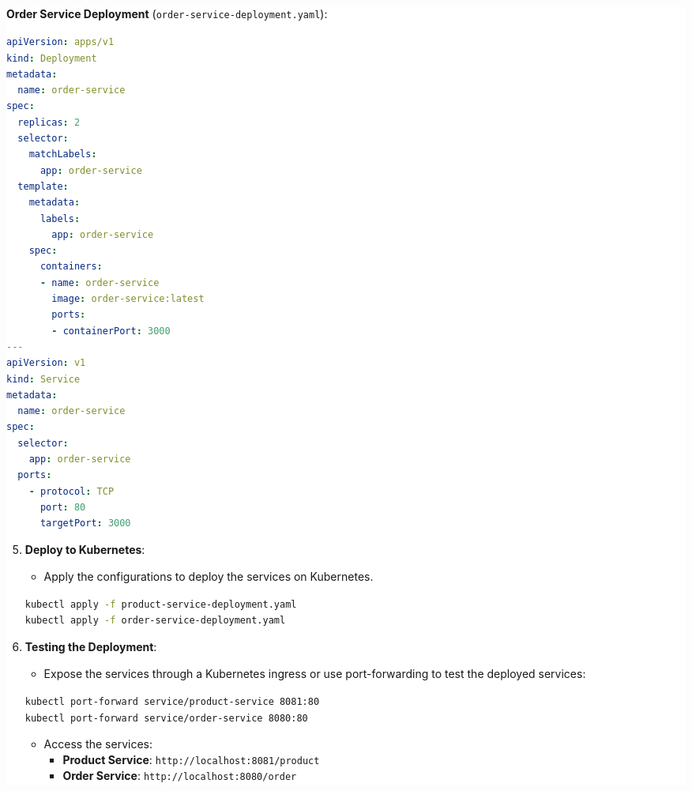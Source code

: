    **Order Service Deployment** (`order-service-deployment.yaml`):
   ```yaml
   apiVersion: apps/v1
   kind: Deployment
   metadata:
     name: order-service
   spec:
     replicas: 2
     selector:
       matchLabels:
         app: order-service
     template:
       metadata:
         labels:
           app: order-service
       spec:
         containers:
         - name: order-service
           image: order-service:latest
           ports:
           - containerPort: 3000
   ---
   apiVersion: v1
   kind: Service
   metadata:
     name: order-service
   spec:
     selector:
       app: order-service
     ports:
       - protocol: TCP
         port: 80
         targetPort: 3000
   ```

5. **Deploy to Kubernetes**:
   - Apply the configurations to deploy the services on Kubernetes.
   ```bash
   kubectl apply -f product-service-deployment.yaml
   kubectl apply -f order-service-deployment.yaml
   ```

6. **Testing the Deployment**:
   - Expose the services through a Kubernetes ingress or use port-forwarding to test the deployed services:
   ```bash
   kubectl port-forward service/product-service 8081:80
   kubectl port-forward service/order-service 8080:80
   ```

   - Access the services:
     - **Product Service**: `http://localhost:8081/product`
     - **Order Service**: `http://localhost:8080/order`
